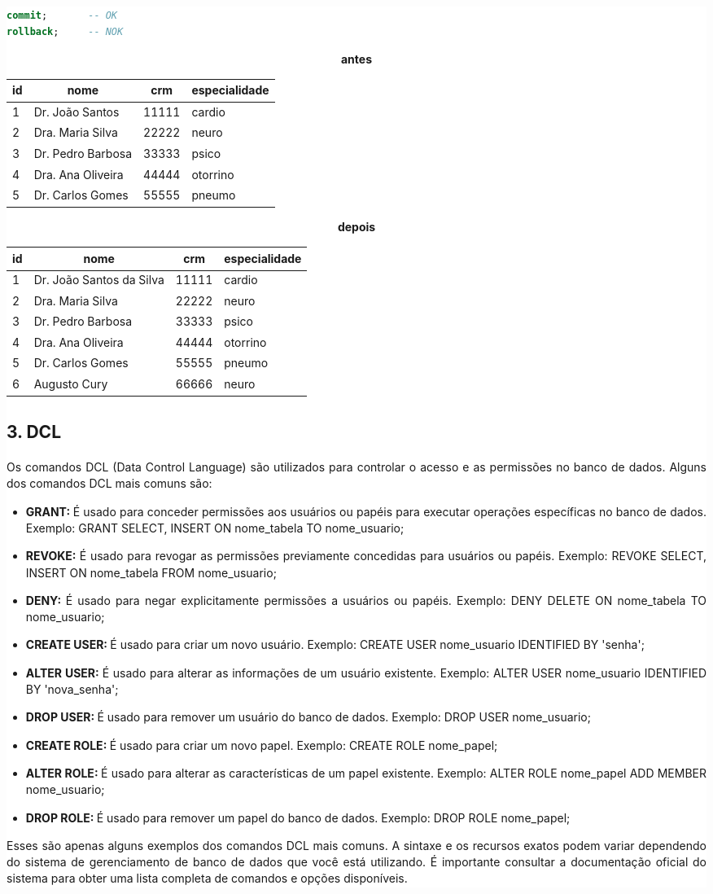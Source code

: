 ```sql
commit;       -- OK
rollback;     -- NOK
```

<p align="center"><b>antes</b></p>

<table align="center"><thead><tr><th>id</th><th>nome</th><th>crm</th><th>especialidade</th></tr></thead><tbody><tr><td>1</td><td>Dr. João Santos</td><td>11111</td><td>cardio</td></tr><tr><td>2</td><td>Dra. Maria Silva</td><td>22222</td><td>neuro</td></tr><tr><td>3</td><td>Dr. Pedro Barbosa</td><td>33333</td><td>psico</td></tr><tr><td>4</td><td>Dra. Ana Oliveira</td><td>44444</td><td>otorrino</td></tr><tr><td>5</td><td>Dr. Carlos Gomes</td><td>55555</td><td>pneumo</td></tr></tbody></table>

<p align="center"><b>depois</b></p>

<table align="center"><thead><tr><th>id</th><th>nome</th><th>crm</th><th>especialidade</th></tr></thead><tbody><tr><td>1</td><td>Dr. João Santos da Silva</td><td>11111</td><td>cardio</td></tr><tr><td>2</td><td>Dra. Maria Silva</td><td>22222</td><td>neuro</td></tr><tr><td>3</td><td>Dr. Pedro Barbosa</td><td>33333</td><td>psico</td></tr><tr><td>4</td><td>Dra. Ana Oliveira</td><td>44444</td><td>otorrino</td></tr><tr><td>5</td><td>Dr. Carlos Gomes</td><td>55555</td><td>pneumo</td></tr><tr><td>6</td><td>Augusto Cury</td><td>66666</td><td>neuro</td></tr></tbody></table>

<h2>3. DCL</h2>

<p align="justify">
	Os comandos DCL (Data Control Language) são utilizados para controlar o acesso e as permissões no banco de dados. Alguns dos comandos DCL mais comuns são:
</p>

<ul>
	<li><p align="justify"><b>GRANT: </b>É usado para conceder permissões aos usuários ou papéis para executar operações específicas no banco de dados. Exemplo: GRANT SELECT, INSERT ON nome_tabela TO nome_usuario;</p></li>
	<li><p align="justify"><b>REVOKE: </b>É usado para revogar as permissões previamente concedidas para usuários ou papéis. Exemplo: REVOKE SELECT, INSERT ON nome_tabela FROM nome_usuario;</p></li>
	<li><p align="justify"><b>DENY: </b>É usado para negar explicitamente permissões a usuários ou papéis. Exemplo: DENY DELETE ON nome_tabela TO nome_usuario;</p></li>
	<li><p align="justify"><b>CREATE USER: </b>É usado para criar um novo usuário. Exemplo: CREATE USER nome_usuario IDENTIFIED BY 'senha';</p></li>
	<li><p align="justify"><b>ALTER USER: </b>É usado para alterar as informações de um usuário existente. Exemplo: ALTER USER nome_usuario IDENTIFIED BY 'nova_senha';</p></li>
	<li><p align="justify"><b>DROP USER: </b>É usado para remover um usuário do banco de dados. Exemplo: DROP USER nome_usuario;</p></li>
	<li><p align="justify"><b>CREATE ROLE: </b>É usado para criar um novo papel. Exemplo: CREATE ROLE nome_papel;</p></li>
	<li><p align="justify"><b>ALTER ROLE: </b>É usado para alterar as características de um papel existente. Exemplo: ALTER ROLE nome_papel ADD MEMBER nome_usuario;</p></li>
	<li><p align="justify"><b>DROP ROLE: </b>É usado para remover um papel do banco de dados. Exemplo: DROP ROLE nome_papel;</p></li>
</ul>

<p align="justify">
	Esses são apenas alguns exemplos dos comandos DCL mais comuns. A sintaxe e os recursos exatos podem variar dependendo do sistema de gerenciamento de banco de dados que você está utilizando. É importante consultar a documentação oficial do sistema para obter uma lista completa de comandos e opções disponíveis.
</p>
